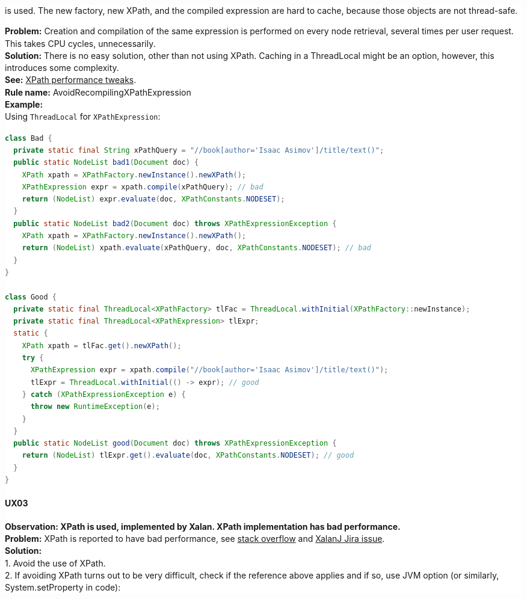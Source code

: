 is used. 
The new factory, new XPath, and the compiled expression are hard to cache, because those objects are not thread-safe.

**Problem:** Creation and compilation of the same expression is performed on every node retrieval, several times per user request. This takes CPU cycles, unnecessarily.  
**Solution:** There is no easy solution, other than not using XPath. Caching in a ThreadLocal might be an option, however, this introduces some complexity.   
**See:** [XPath performance tweaks](http://leakfromjavaheap.blogspot.com/2014/12/xpath-evaluation-performance-tweaks.html).   
**Rule name:** AvoidRecompilingXPathExpression   
**Example:**   
Using `ThreadLocal` for `XPathExpression`:

```java
class Bad {
  private static final String xPathQuery = "//book[author='Isaac Asimov']/title/text()";
  public static NodeList bad1(Document doc) {
    XPath xpath = XPathFactory.newInstance().newXPath();
    XPathExpression expr = xpath.compile(xPathQuery); // bad
    return (NodeList) expr.evaluate(doc, XPathConstants.NODESET);
  }
  public static NodeList bad2(Document doc) throws XPathExpressionException {
    XPath xpath = XPathFactory.newInstance().newXPath();
    return (NodeList) xpath.evaluate(xPathQuery, doc, XPathConstants.NODESET); // bad
  }
}

class Good {
  private static final ThreadLocal<XPathFactory> tlFac = ThreadLocal.withInitial(XPathFactory::newInstance);
  private static final ThreadLocal<XPathExpression> tlExpr;
  static {
    XPath xpath = tlFac.get().newXPath();
    try {
      XPathExpression expr = xpath.compile("//book[author='Isaac Asimov']/title/text()");
      tlExpr = ThreadLocal.withInitial(() -> expr); // good
    } catch (XPathExpressionException e) {
      throw new RuntimeException(e);
    }
  }
  public static NodeList good(Document doc) throws XPathExpressionException {
    return (NodeList) tlExpr.get().evaluate(doc, XPathConstants.NODESET); // good
  }
}
```

#### UX03

**Observation: XPath is used, implemented by Xalan. XPath implementation has bad performance.**  
**Problem:** XPath is reported to have bad performance, see [stack overflow](http://stackoverflow.com/questions/6340802/java-xpath-apache-jaxp-implementation-performance) and [XalanJ Jira issue](https://issues.apache.org/jira/browse/XALANJ-2540).  
**Solution:**  
1\. Avoid the use of XPath.  
2\. If avoiding XPath turns out to be very difficult, check if the reference above applies and if so, use JVM option (or similarly, System.setProperty in code):
